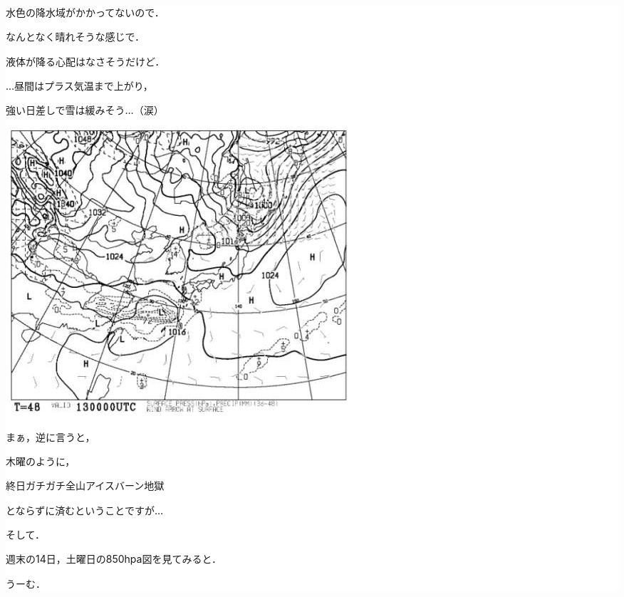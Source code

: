 
水色の降水域がかかってないので．


なんとなく晴れそうな感じで．


液体が降る心配はなさそうだけど．


…昼間はプラス気温まで上がり，


強い日差しで雪は緩みそう…（涙）




![1468735fc87af0573f3acd883619e40a.jpg](images/1468735fc87af0573f3acd883619e40a.jpg)




まぁ，逆に言うと，


木曜のように，


終日ガチガチ全山アイスバーン地獄


とならずに済むということですが…





そして．


週末の14日，土曜日の850hpa図を見てみると．


うーむ．
